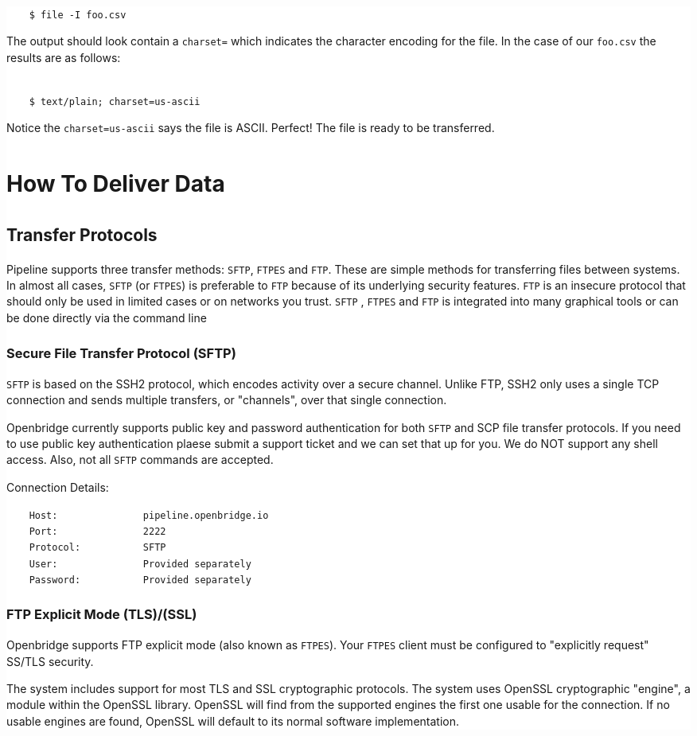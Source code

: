 ```
    $ file -I foo.csv
```

The output should look contain a `charset=` which indicates the character encoding for the file. In the case of our `foo.csv` the results are as follows:

```

    $ text/plain; charset=us-ascii
```

Notice the `charset=us-ascii` says the file is ASCII. Perfect! The file is ready to be transferred.

# How To Deliver Data

## Transfer Protocols

Pipeline supports three transfer methods: `SFTP`, `FTPES` and `FTP`. These are simple methods for transferring files between systems. In almost all cases, `SFTP` (or `FTPES`) is preferable to `FTP` because of its underlying security features. `FTP` is an insecure protocol that should only be used in limited cases or on networks you trust. `SFTP` , `FTPES` and `FTP` is integrated into many graphical tools or can be done directly via the command line

### Secure File Transfer Protocol (SFTP)

`SFTP` is based on the SSH2 protocol, which encodes activity over a secure channel. Unlike FTP, SSH2 only uses a single TCP connection and sends multiple transfers, or "channels", over that single connection.

Openbridge currently supports public key and password authentication for both `SFTP` and SCP file transfer protocols. If you need to use public key authentication plaese submit a support ticket and we can set that up for you. We do NOT support any shell access. Also, not all `SFTP` commands are accepted.

Connection Details:

```
    Host:               pipeline.openbridge.io
    Port:               2222
    Protocol:           SFTP
    User:               Provided separately
    Password:           Provided separately
```

### FTP Explicit Mode (TLS)/(SSL)

Openbridge supports FTP explicit mode (also known as `FTPES`). Your `FTPES` client must be configured to "explicitly request" SS/TLS security.

The system includes support for most TLS and SSL cryptographic protocols. The system uses OpenSSL cryptographic "engine", a module within the OpenSSL library. OpenSSL will find from the supported engines the first one usable for the connection. If no usable engines are found, OpenSSL will default to its normal software implementation.

